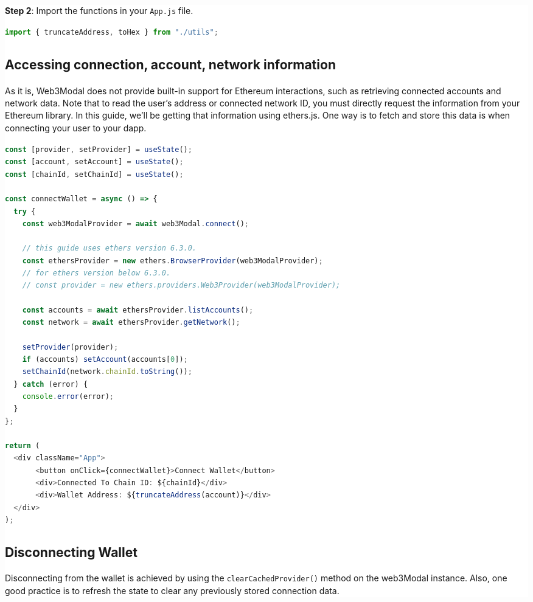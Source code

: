 **Step 2**: Import the functions in your `App.js` file.

```js
import { truncateAddress, toHex } from "./utils";
```

## Accessing connection, account, network information

As it is, Web3Modal does not provide built-in support for Ethereum interactions, such as retrieving connected accounts and network data. Note that to read the user’s address or connected network ID, you must directly request the information from your Ethereum library. In this guide, we’ll be getting that information using ethers.js. One way is to fetch and store this data is when connecting your user to your dapp.

```js
const [provider, setProvider] = useState();
const [account, setAccount] = useState();
const [chainId, setChainId] = useState();

const connectWallet = async () => {
  try {
    const web3ModalProvider = await web3Modal.connect();

    // this guide uses ethers version 6.3.0.
    const ethersProvider = new ethers.BrowserProvider(web3ModalProvider);
    // for ethers version below 6.3.0.
    // const provider = new ethers.providers.Web3Provider(web3ModalProvider);

    const accounts = await ethersProvider.listAccounts();
    const network = await ethersProvider.getNetwork();

    setProvider(provider);
    if (accounts) setAccount(accounts[0]);
    setChainId(network.chainId.toString());
  } catch (error) {
    console.error(error);
  }
};

return (
  <div className="App">
       <button onClick={connectWallet}>Connect Wallet</button>
       <div>Connected To Chain ID: ${chainId}</div>
       <div>Wallet Address: ${truncateAddress(account)}</div>
  </div>
);
```

## Disconnecting Wallet

Disconnecting from the wallet is achieved by using the `clearCachedProvider()` method on the web3Modal instance. Also, one good practice is to refresh the state to clear any previously stored connection data.
